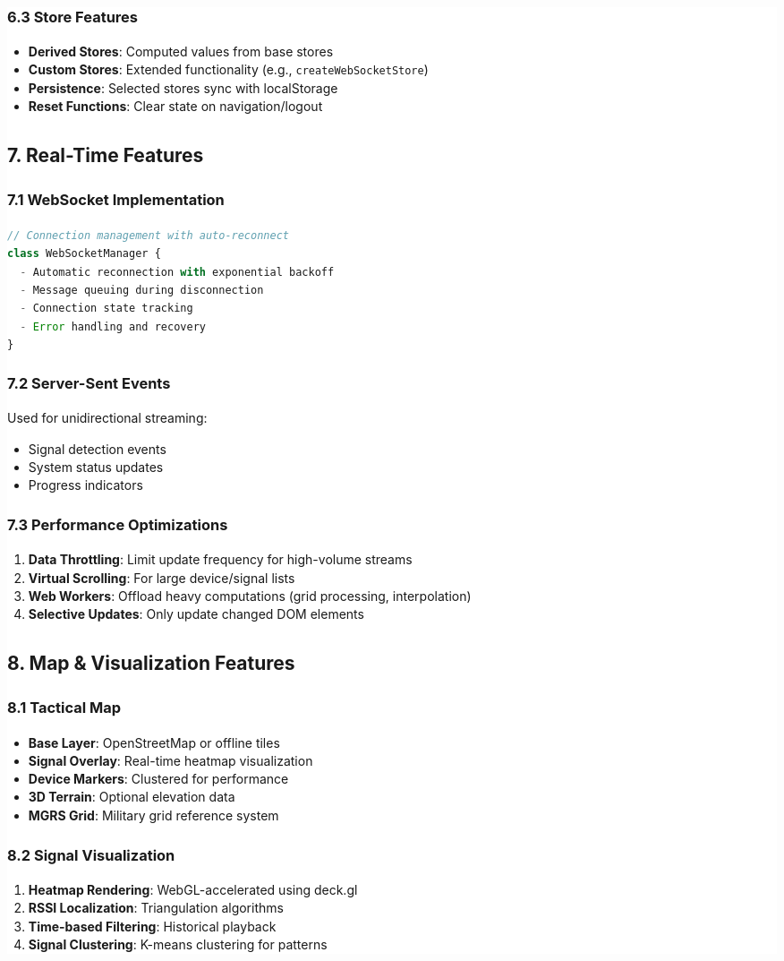 ### 6.3 Store Features

- **Derived Stores**: Computed values from base stores
- **Custom Stores**: Extended functionality (e.g., `createWebSocketStore`)
- **Persistence**: Selected stores sync with localStorage
- **Reset Functions**: Clear state on navigation/logout

## 7. Real-Time Features

### 7.1 WebSocket Implementation

```typescript
// Connection management with auto-reconnect
class WebSocketManager {
  - Automatic reconnection with exponential backoff
  - Message queuing during disconnection
  - Connection state tracking
  - Error handling and recovery
}
```

### 7.2 Server-Sent Events

Used for unidirectional streaming:
- Signal detection events
- System status updates
- Progress indicators

### 7.3 Performance Optimizations

1. **Data Throttling**: Limit update frequency for high-volume streams
2. **Virtual Scrolling**: For large device/signal lists
3. **Web Workers**: Offload heavy computations (grid processing, interpolation)
4. **Selective Updates**: Only update changed DOM elements

## 8. Map & Visualization Features

### 8.1 Tactical Map

- **Base Layer**: OpenStreetMap or offline tiles
- **Signal Overlay**: Real-time heatmap visualization
- **Device Markers**: Clustered for performance
- **3D Terrain**: Optional elevation data
- **MGRS Grid**: Military grid reference system

### 8.2 Signal Visualization

1. **Heatmap Rendering**: WebGL-accelerated using deck.gl
2. **RSSI Localization**: Triangulation algorithms
3. **Time-based Filtering**: Historical playback
4. **Signal Clustering**: K-means clustering for patterns
